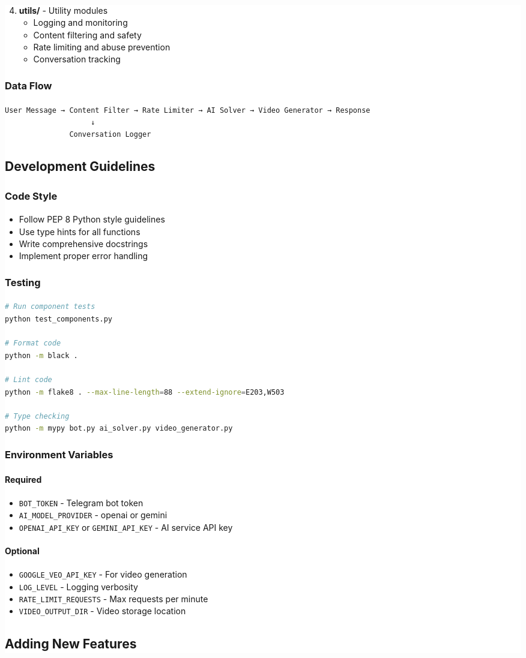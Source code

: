 4. **utils/** - Utility modules
   - Logging and monitoring
   - Content filtering and safety
   - Rate limiting and abuse prevention
   - Conversation tracking

### Data Flow

```
User Message → Content Filter → Rate Limiter → AI Solver → Video Generator → Response
                    ↓
               Conversation Logger
```

## Development Guidelines

### Code Style
- Follow PEP 8 Python style guidelines
- Use type hints for all functions
- Write comprehensive docstrings
- Implement proper error handling

### Testing
```bash
# Run component tests
python test_components.py

# Format code
python -m black .

# Lint code
python -m flake8 . --max-line-length=88 --extend-ignore=E203,W503

# Type checking
python -m mypy bot.py ai_solver.py video_generator.py
```

### Environment Variables

#### Required
- `BOT_TOKEN` - Telegram bot token
- `AI_MODEL_PROVIDER` - openai or gemini
- `OPENAI_API_KEY` or `GEMINI_API_KEY` - AI service API key

#### Optional
- `GOOGLE_VEO_API_KEY` - For video generation
- `LOG_LEVEL` - Logging verbosity
- `RATE_LIMIT_REQUESTS` - Max requests per minute
- `VIDEO_OUTPUT_DIR` - Video storage location

## Adding New Features
